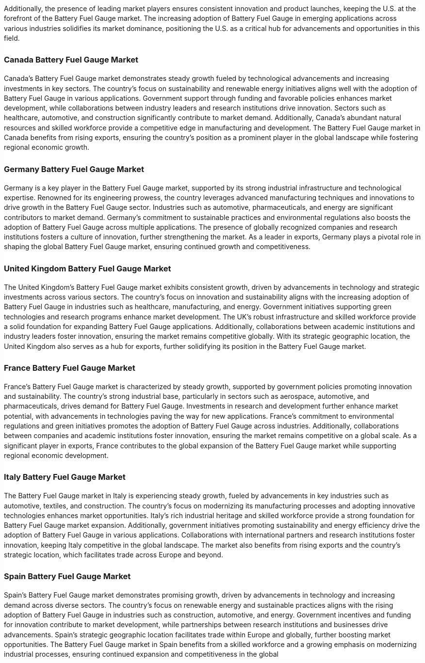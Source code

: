 Additionally, the presence of leading market players ensures consistent innovation and product launches, keeping the U.S. at the forefront of the Battery Fuel Gauge market. The increasing adoption of Battery Fuel Gauge in emerging applications across various industries solidifies its market dominance, positioning the U.S. as a critical hub for advancements and opportunities in this field.</p><h3>Canada Battery Fuel Gauge Market</h3><p>Canada&rsquo;s Battery Fuel Gauge market demonstrates steady growth fueled by technological advancements and increasing investments in key sectors. The country&rsquo;s focus on sustainability and renewable energy initiatives aligns well with the adoption of Battery Fuel Gauge in various applications. Government support through funding and favorable policies enhances market development, while collaborations between industry leaders and research institutions drive innovation. Sectors such as healthcare, automotive, and construction significantly contribute to market demand. Additionally, Canada&rsquo;s abundant natural resources and skilled workforce provide a competitive edge in manufacturing and development. The Battery Fuel Gauge market in Canada benefits from rising exports, ensuring the country&rsquo;s position as a prominent player in the global landscape while fostering regional economic growth.</p><h3>Germany Battery Fuel Gauge Market</h3><p>Germany is a key player in the Battery Fuel Gauge market, supported by its strong industrial infrastructure and technological expertise. Renowned for its engineering prowess, the country leverages advanced manufacturing techniques and innovations to drive growth in the Battery Fuel Gauge sector. Industries such as automotive, pharmaceuticals, and energy are significant contributors to market demand. Germany&rsquo;s commitment to sustainable practices and environmental regulations also boosts the adoption of Battery Fuel Gauge across multiple applications. The presence of globally recognized companies and research institutions fosters a culture of innovation, further strengthening the market. As a leader in exports, Germany plays a pivotal role in shaping the global Battery Fuel Gauge market, ensuring continued growth and competitiveness.</p><h3>United Kingdom Battery Fuel Gauge Market</h3><p>The United Kingdom&rsquo;s Battery Fuel Gauge market exhibits consistent growth, driven by advancements in technology and strategic investments across various sectors. The country&rsquo;s focus on innovation and sustainability aligns with the increasing adoption of Battery Fuel Gauge in industries such as healthcare, manufacturing, and energy. Government initiatives supporting green technologies and research programs enhance market development. The UK&rsquo;s robust infrastructure and skilled workforce provide a solid foundation for expanding Battery Fuel Gauge applications. Additionally, collaborations between academic institutions and industry leaders foster innovation, ensuring the market remains competitive globally. With its strategic geographic location, the United Kingdom also serves as a hub for exports, further solidifying its position in the Battery Fuel Gauge market.</p><h3>France Battery Fuel Gauge Market</h3><p>France&rsquo;s Battery Fuel Gauge market is characterized by steady growth, supported by government policies promoting innovation and sustainability. The country&rsquo;s strong industrial base, particularly in sectors such as aerospace, automotive, and pharmaceuticals, drives demand for Battery Fuel Gauge. Investments in research and development further enhance market potential, with advancements in technologies paving the way for new applications. France&rsquo;s commitment to environmental regulations and green initiatives promotes the adoption of Battery Fuel Gauge across industries. Additionally, collaborations between companies and academic institutions foster innovation, ensuring the market remains competitive on a global scale. As a significant player in exports, France contributes to the global expansion of the Battery Fuel Gauge market while supporting regional economic development.</p><h3>Italy Battery Fuel Gauge Market</h3><p>The Battery Fuel Gauge market in Italy is experiencing steady growth, fueled by advancements in key industries such as automotive, textiles, and construction. The country&rsquo;s focus on modernizing its manufacturing processes and adopting innovative technologies enhances market opportunities. Italy&rsquo;s rich industrial heritage and skilled workforce provide a strong foundation for Battery Fuel Gauge market expansion. Additionally, government initiatives promoting sustainability and energy efficiency drive the adoption of Battery Fuel Gauge in various applications. Collaborations with international partners and research institutions foster innovation, keeping Italy competitive in the global landscape. The market also benefits from rising exports and the country&rsquo;s strategic location, which facilitates trade across Europe and beyond.</p><h3>Spain Battery Fuel Gauge Market</h3><p>Spain&rsquo;s Battery Fuel Gauge market demonstrates promising growth, driven by advancements in technology and increasing demand across diverse sectors. The country&rsquo;s focus on renewable energy and sustainable practices aligns with the rising adoption of Battery Fuel Gauge in industries such as construction, automotive, and energy. Government incentives and funding for innovation contribute to market development, while partnerships between research institutions and businesses drive advancements. Spain&rsquo;s strategic geographic location facilitates trade within Europe and globally, further boosting market opportunities. The Battery Fuel Gauge market in Spain benefits from a skilled workforce and a growing emphasis on modernizing industrial processes, ensuring continued expansion and competitiveness in the global